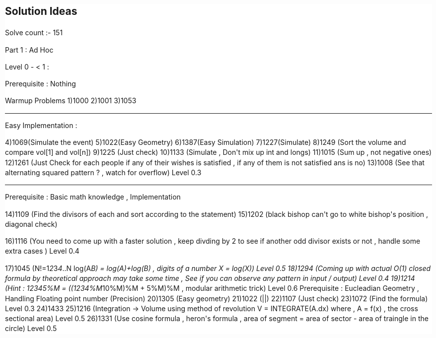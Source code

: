 ## Solution Ideas

Solve count :- 151

Part 1 : Ad Hoc

Level 0 - < 1 :

Prerequisite : Nothing

Warmup Problems
1)1000
2)1001
3)1053

--------------------------------------------------------------------------------------------------------------------------------------------------

Easy Implementation : 

4)1069(Simulate the event)
5)1022(Easy Geometry)
6)1387(Easy Simulation)
7)1227(Simulate)
8)1249 (Sort the volume and compare vol[1] and vol[n])
9)1225 (Just check)
10)1133 (Simulate , Don't mix up int and longs)
11)1015 (Sum up , not negative ones)
12)1261 (Just Check for each people if any of their wishes is satisfied , if any of them is not satisfied ans is no)
13)1008 (See that alternating squared pattern ? , watch for overflow) Level 0.3

--------------------------------------------------------------------------------------------------------------------------------------------------
               
Prerequisite : Basic math knowledge , Implementation


14)1109 (Find the divisors of each and sort according to the statement)
15)1202 (black bishop can't go to white bishop's position , diagonal check)

16)1116 (You need to come up with a faster solution , keep divding by 2 to see if another
odd divisor exists or not , handle some extra cases ) Level 0.4

17)1045 (N!=1*2*3*4*..N   log(A*B) = log(A)+log(B)  , digits of a number X = log(X)) Level 0.5
18)1294 (Coming up with actual O(1) closed formula by theoretical approach may take some time , See if you 
can observe any pattern in input / output) Level 0.4
19)1214 (Hint : 12345%M = ((1234%M*10%M)%M + 5%M)%M , modular arithmetic trick) Level 0.6
Prerequisite : Eucleadian Geometry , Handling Floating point number (Precision) 
20)1305 (Easy geometry)
21)1022 (||)
22)1107 (Just check)
23)1072 (Find the formula) Level 0.3
24)1433
25)1216 (Integration -> Volume using method of revolution V = INTEGRATE(A.dx) where , A = f(x) , the cross sectional area) Level 0.5
26)1331 (Use cosine formula , heron's formula , area of segment = area of sector - area of traingle in the circle) Level 0.5
